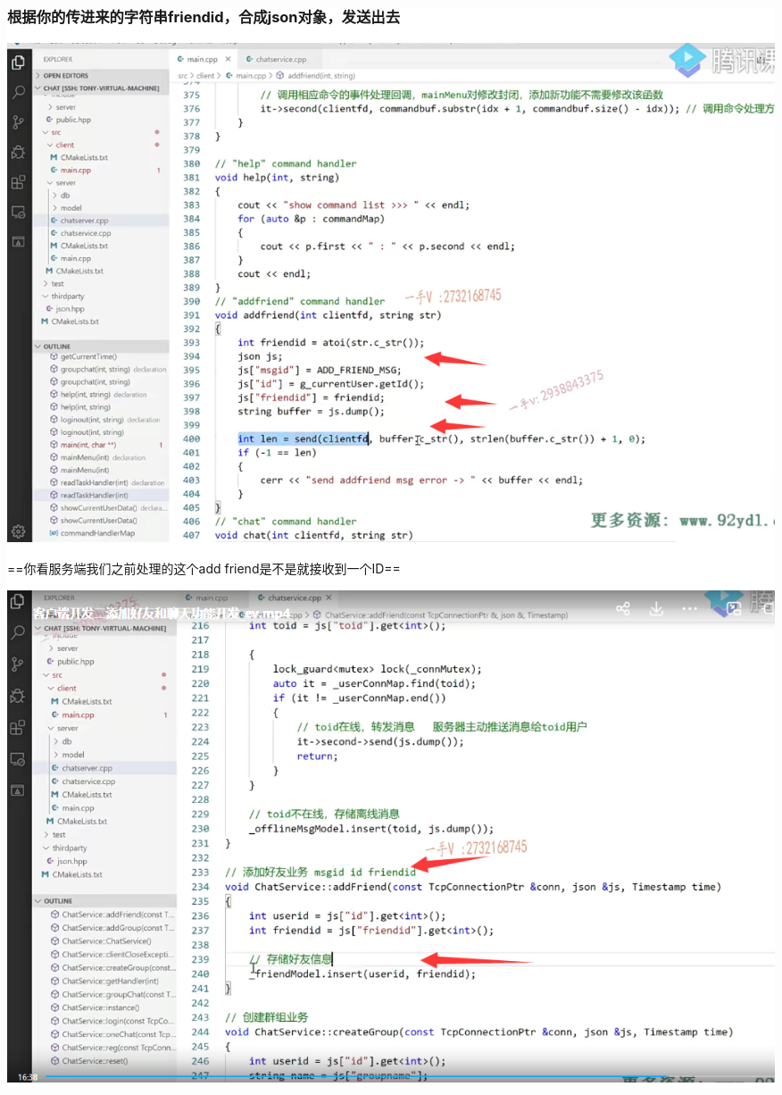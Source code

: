 ### 根据你的传进来的字符串friendid，合成json对象，发送出去

![image-20230912203837596](image/image-20230912203837596.png)

==你看服务端我们之前处理的这个add friend是不是就接收到一个ID==

![image-20230912203853562](image/image-20230912203853562.png)
